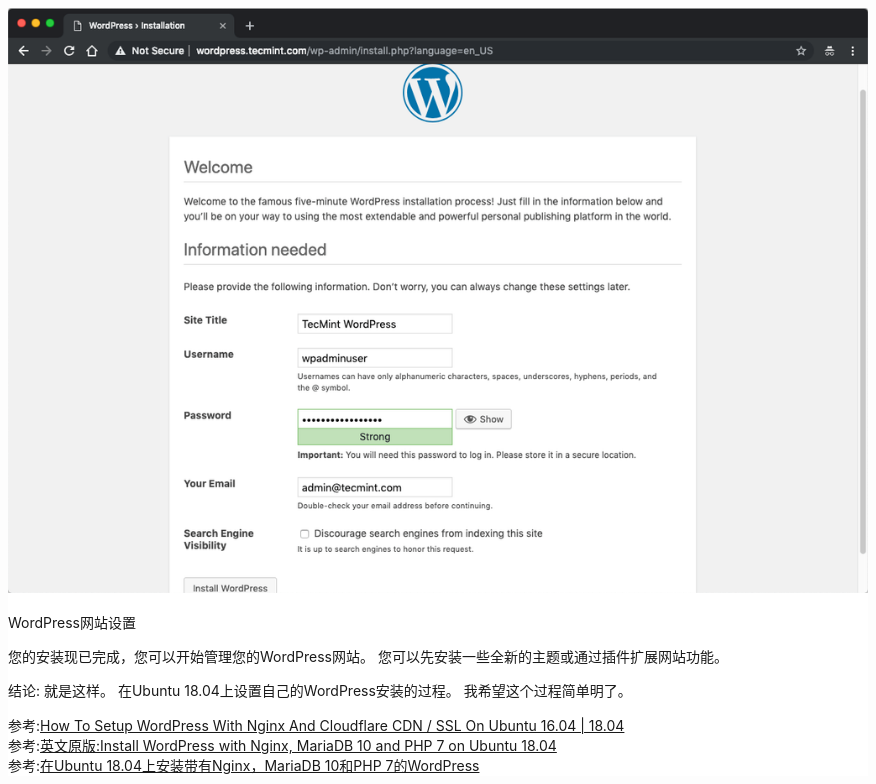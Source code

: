 ![WordPress-Website-Setup](/img/WordPress-Website-Setup.png)<br>

WordPress网站设置

您的安装现已完成，您可以开始管理您的WordPress网站。 您可以先安装一些全新的主题或通过插件扩展网站功能。

结论:
就是这样。 在Ubuntu 18.04上设置自己的WordPress安装的过程。 我希望这个过程简单明了。


参考:[How To Setup WordPress With Nginx And Cloudflare CDN / SSL On Ubuntu 16.04 | 18.04](https://websiteforstudents.com/how-to-setup-wordpress-with-nginx-and-cloudflare-cdn-ssl-on-ubuntu-16-04-18-04/)<br>
参考:[英文原版:Install WordPress with Nginx, MariaDB 10 and PHP 7 on Ubuntu 18.04](https://www.tecmint.com/install-wordpress-with-nginx-mariadb-php-on-ubuntu-18-04/)<br>
参考:[在Ubuntu 18.04上安装带有Nginx，MariaDB 10和PHP 7的WordPress](https://www.howtoing.com/install-wordpress-with-nginx-mariadb-php-on-ubuntu-18-04)
